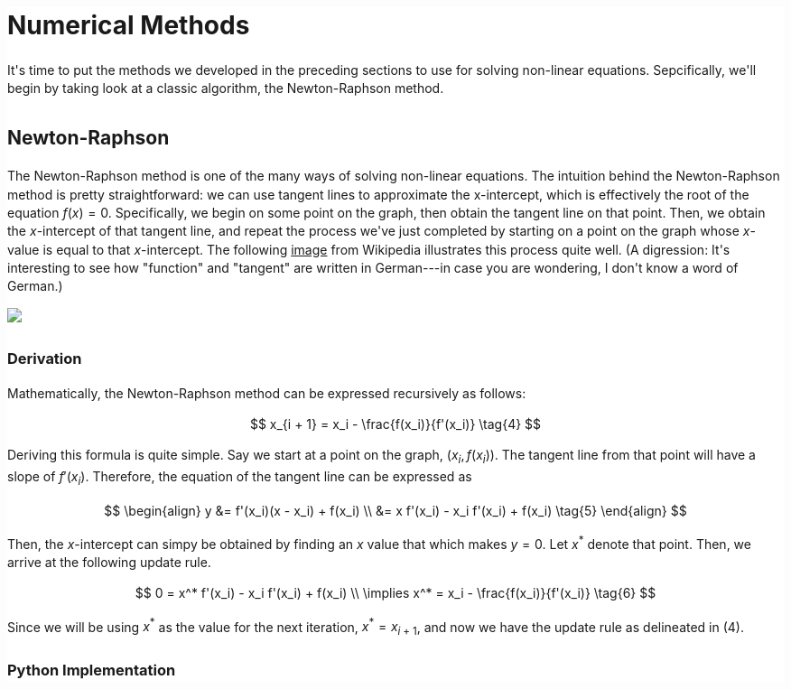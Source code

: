 # Numerical Methods

It's time to put the methods we developed in the preceding sections to use for solving non-linear equations. Sepcifically, we'll begin by taking look at a classic algorithm, the Newton-Raphson method.

## Newton-Raphson

The Newton-Raphson method is one of the many ways of solving non-linear equations. The intuition behind the Newton-Raphson method is pretty straightforward: we can use tangent lines to approximate the x-intercept, which is effectively the root of the equation $f(x) = 0$. Specifically, we begin on some point on the graph, then obtain the tangent line on that point. Then, we obtain the $x$-intercept of that tangent line, and repeat the process we've just completed by starting on a point on the graph whose $x$-value is equal to that $x$-intercept. The following [image](https://upload.wikimedia.org/wikipedia/commons/e/e0/NewtonIteration_Ani.gif) from Wikipedia illustrates this process quite well. (A digression: It's interesting to see how "function" and "tangent" are written in German---in case you are wondering, I don't know a word of German.)

<img src="https://upload.wikimedia.org/wikipedia/commons/e/e0/NewtonIteration_Ani.gif">

### Derivation

Mathematically, the Newton-Raphson method can be expressed recursively as follows:

$$
x_{i + 1} = x_i - \frac{f(x_i)}{f'(x_i)} \tag{4}
$$

Deriving this formula is quite simple. Say we start at a point on the graph, $(x_i, f(x_i))$. The tangent line from that point will have a slope of $f'(x_i)$. Therefore, the equation of the tangent line can be expressed as 

$$
\begin{align}
y 
&= f'(x_i)(x - x_i) + f(x_i) \\
&= x f'(x_i) - x_i f'(x_i) + f(x_i)  \tag{5}
\end{align}
$$

Then, the $x$-intercept can simpy be obtained by finding an $x$ value that which makes $y = 0$. Let $x^*$ denote that point. Then, we arrive at the following update rule.

$$
0 = x^* f'(x_i) - x_i f'(x_i) + f(x_i) \\
\implies x^* = x_i - \frac{f(x_i)}{f'(x_i)}  \tag{6}
$$

Since we will be using $x^*$ as the value for the next iteration, $x^* = x_{i + 1}$, and now we have the update rule as delineated in (4). 

### Python Implementation
